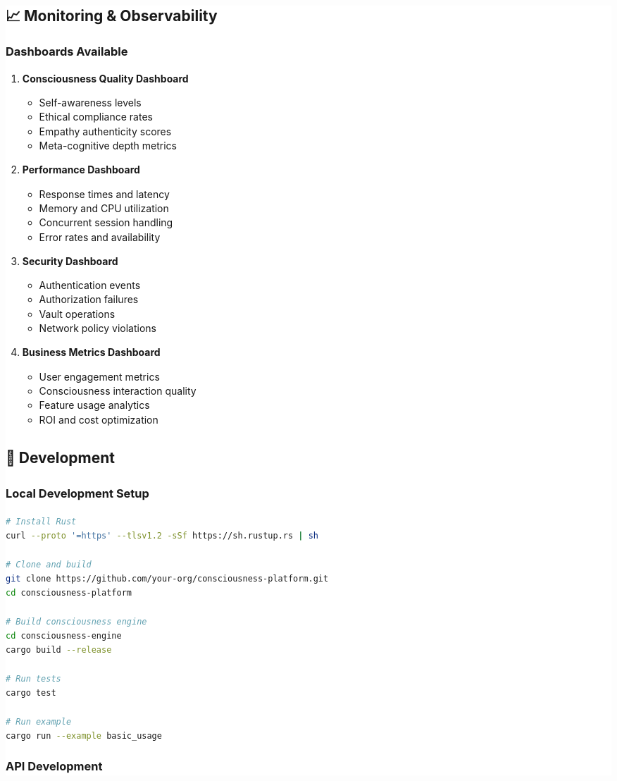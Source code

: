 ## 📈 Monitoring & Observability

### Dashboards Available

1. **Consciousness Quality Dashboard**
   - Self-awareness levels
   - Ethical compliance rates
   - Empathy authenticity scores
   - Meta-cognitive depth metrics

2. **Performance Dashboard**
   - Response times and latency
   - Memory and CPU utilization
   - Concurrent session handling
   - Error rates and availability

3. **Security Dashboard**
   - Authentication events
   - Authorization failures
   - Vault operations
   - Network policy violations

4. **Business Metrics Dashboard**
   - User engagement metrics
   - Consciousness interaction quality
   - Feature usage analytics
   - ROI and cost optimization

## 🔧 Development

### Local Development Setup

```bash
# Install Rust
curl --proto '=https' --tlsv1.2 -sSf https://sh.rustup.rs | sh

# Clone and build
git clone https://github.com/your-org/consciousness-platform.git
cd consciousness-platform

# Build consciousness engine
cd consciousness-engine
cargo build --release

# Run tests
cargo test

# Run example
cargo run --example basic_usage
```

### API Development
